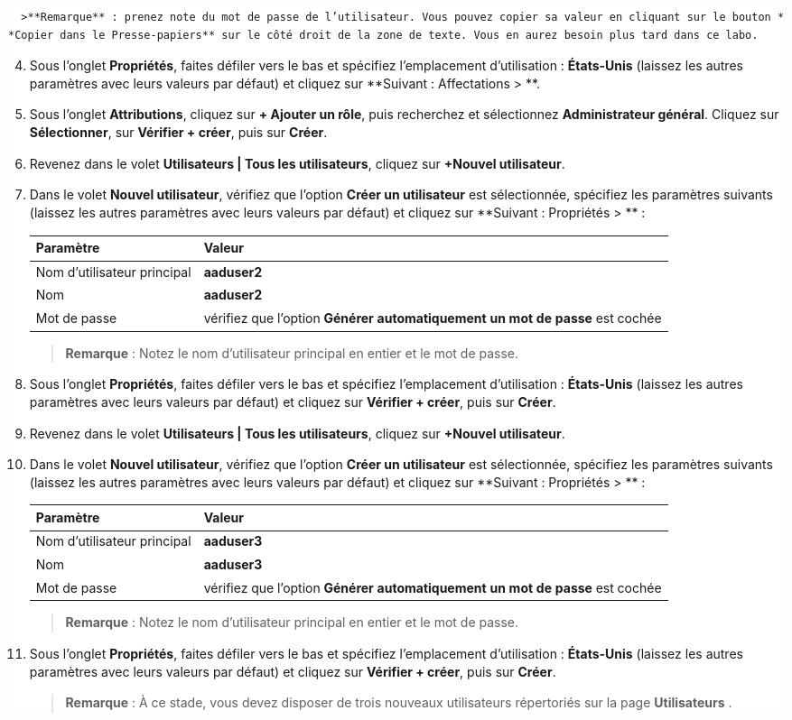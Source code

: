       >**Remarque** : prenez note du mot de passe de l’utilisateur. Vous pouvez copier sa valeur en cliquant sur le bouton **Copier dans le Presse-papiers** sur le côté droit de la zone de texte. Vous en aurez besoin plus tard dans ce labo. 
   
4. Sous l’onglet **Propriétés**, faites défiler vers le bas et spécifiez l’emplacement d’utilisation : **États-Unis** (laissez les autres paramètres avec leurs valeurs par défaut) et cliquez sur **Suivant : Affectations > **.

5. Sous l’onglet **Attributions**, cliquez sur **+ Ajouter un rôle**, puis recherchez et sélectionnez **Administrateur général**. Cliquez sur **Sélectionner**, sur **Vérifier + créer**, puis sur **Créer**.

6. Revenez dans le volet **Utilisateurs \| Tous les utilisateurs**, cliquez sur **+Nouvel utilisateur**. 

7. Dans le volet **Nouvel utilisateur**, vérifiez que l’option **Créer un utilisateur** est sélectionnée, spécifiez les paramètres suivants (laissez les autres paramètres avec leurs valeurs par défaut) et cliquez sur **Suivant : Propriétés > ** :

   |Paramètre|Valeur|
   |---|---|
   |Nom d’utilisateur principal|**aaduser2**|
   |Nom|**aaduser2**|
   |Mot de passe|vérifiez que l’option **Générer automatiquement un mot de passe** est cochée| 

    >**Remarque** : Notez le nom d’utilisateur principal en entier et le mot de passe.

8. Sous l’onglet **Propriétés**, faites défiler vers le bas et spécifiez l’emplacement d’utilisation : **États-Unis** (laissez les autres paramètres avec leurs valeurs par défaut) et cliquez sur **Vérifier + créer**, puis sur **Créer**.

9. Revenez dans le volet **Utilisateurs \| Tous les utilisateurs**, cliquez sur **+Nouvel utilisateur**. 

10. Dans le volet **Nouvel utilisateur**, vérifiez que l’option **Créer un utilisateur** est sélectionnée, spécifiez les paramètres suivants (laissez les autres paramètres avec leurs valeurs par défaut) et cliquez sur **Suivant : Propriétés > ** :

    |Paramètre|Valeur|
    |---|---|
    |Nom d’utilisateur principal|**aaduser3**|
    |Nom|**aaduser3**|
    |Mot de passe|vérifiez que l’option **Générer automatiquement un mot de passe** est cochée|

    >**Remarque** : Notez le nom d’utilisateur principal en entier et le mot de passe.

11. Sous l’onglet **Propriétés**, faites défiler vers le bas et spécifiez l’emplacement d’utilisation : **États-Unis** (laissez les autres paramètres avec leurs valeurs par défaut) et cliquez sur **Vérifier + créer**, puis sur **Créer**.

    >**Remarque** : À ce stade, vous devez disposer de trois nouveaux utilisateurs répertoriés sur la page **Utilisateurs** . 
    